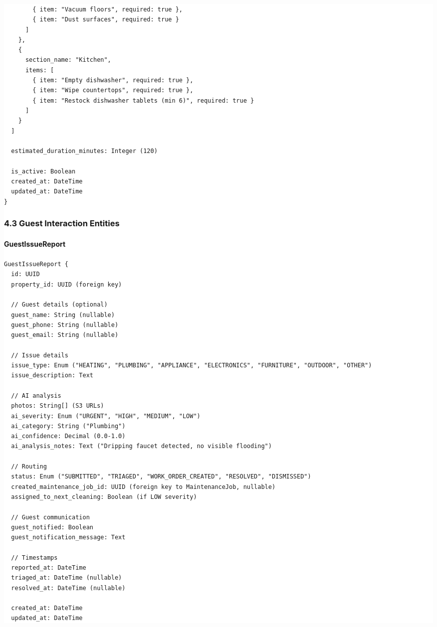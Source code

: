 ```
        { item: "Vacuum floors", required: true },
        { item: "Dust surfaces", required: true }
      ]
    },
    {
      section_name: "Kitchen",
      items: [
        { item: "Empty dishwasher", required: true },
        { item: "Wipe countertops", required: true },
        { item: "Restock dishwasher tablets (min 6)", required: true }
      ]
    }
  ]

  estimated_duration_minutes: Integer (120)

  is_active: Boolean
  created_at: DateTime
  updated_at: DateTime
}
```

### 4.3 Guest Interaction Entities

#### GuestIssueReport
```
GuestIssueReport {
  id: UUID
  property_id: UUID (foreign key)

  // Guest details (optional)
  guest_name: String (nullable)
  guest_phone: String (nullable)
  guest_email: String (nullable)

  // Issue details
  issue_type: Enum ("HEATING", "PLUMBING", "APPLIANCE", "ELECTRONICS", "FURNITURE", "OUTDOOR", "OTHER")
  issue_description: Text

  // AI analysis
  photos: String[] (S3 URLs)
  ai_severity: Enum ("URGENT", "HIGH", "MEDIUM", "LOW")
  ai_category: String ("Plumbing")
  ai_confidence: Decimal (0.0-1.0)
  ai_analysis_notes: Text ("Dripping faucet detected, no visible flooding")

  // Routing
  status: Enum ("SUBMITTED", "TRIAGED", "WORK_ORDER_CREATED", "RESOLVED", "DISMISSED")
  created_maintenance_job_id: UUID (foreign key to MaintenanceJob, nullable)
  assigned_to_next_cleaning: Boolean (if LOW severity)

  // Guest communication
  guest_notified: Boolean
  guest_notification_message: Text

  // Timestamps
  reported_at: DateTime
  triaged_at: DateTime (nullable)
  resolved_at: DateTime (nullable)

  created_at: DateTime
  updated_at: DateTime
```